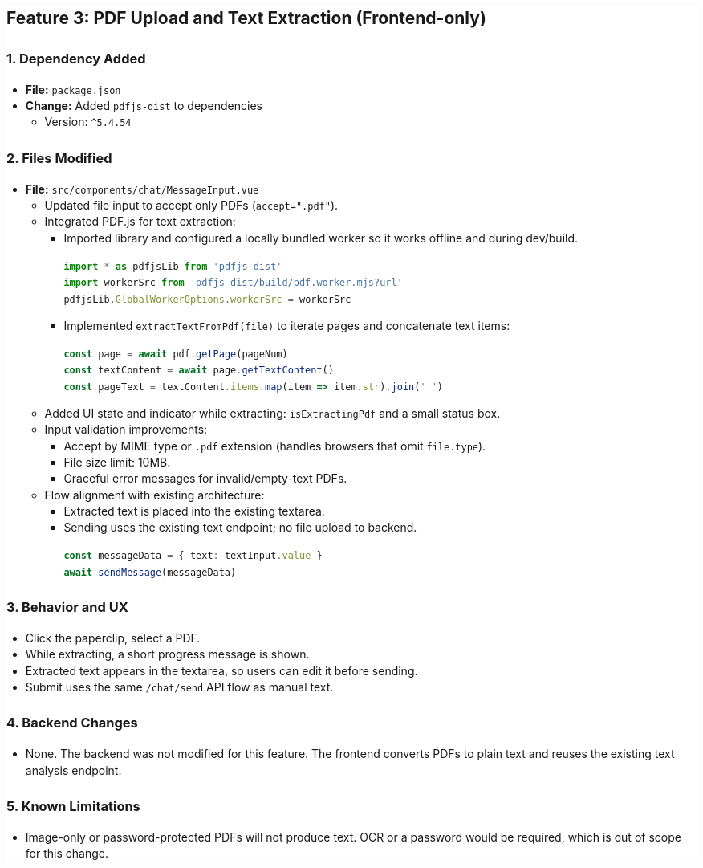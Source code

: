 ## Feature 3: PDF Upload and Text Extraction (Frontend-only)

### 1. Dependency Added
- **File:** `package.json`
- **Change:** Added `pdfjs-dist` to dependencies
  - Version: `^5.4.54`

### 2. Files Modified
- **File:** `src/components/chat/MessageInput.vue`
  - Updated file input to accept only PDFs (`accept=".pdf"`).
  - Integrated PDF.js for text extraction:
    - Imported library and configured a locally bundled worker so it works offline and during dev/build.
      ```ts
      import * as pdfjsLib from 'pdfjs-dist'
      import workerSrc from 'pdfjs-dist/build/pdf.worker.mjs?url'
      pdfjsLib.GlobalWorkerOptions.workerSrc = workerSrc
      ```
    - Implemented `extractTextFromPdf(file)` to iterate pages and concatenate text items:
      ```ts
      const page = await pdf.getPage(pageNum)
      const textContent = await page.getTextContent()
      const pageText = textContent.items.map(item => item.str).join(' ')
      ```
  - Added UI state and indicator while extracting: `isExtractingPdf` and a small status box.
  - Input validation improvements:
    - Accept by MIME type or `.pdf` extension (handles browsers that omit `file.type`).
    - File size limit: 10MB.
    - Graceful error messages for invalid/empty-text PDFs.
  - Flow alignment with existing architecture:
    - Extracted text is placed into the existing textarea.
    - Sending uses the existing text endpoint; no file upload to backend.
      ```ts
      const messageData = { text: textInput.value }
      await sendMessage(messageData)
      ```

### 3. Behavior and UX
- Click the paperclip, select a PDF.
- While extracting, a short progress message is shown.
- Extracted text appears in the textarea, so users can edit it before sending.
- Submit uses the same `/chat/send` API flow as manual text.

### 4. Backend Changes
- None. The backend was not modified for this feature. The frontend converts PDFs to plain text and reuses the existing text analysis endpoint.

### 5. Known Limitations
- Image-only or password-protected PDFs will not produce text. OCR or a password would be required, which is out of scope for this change.
